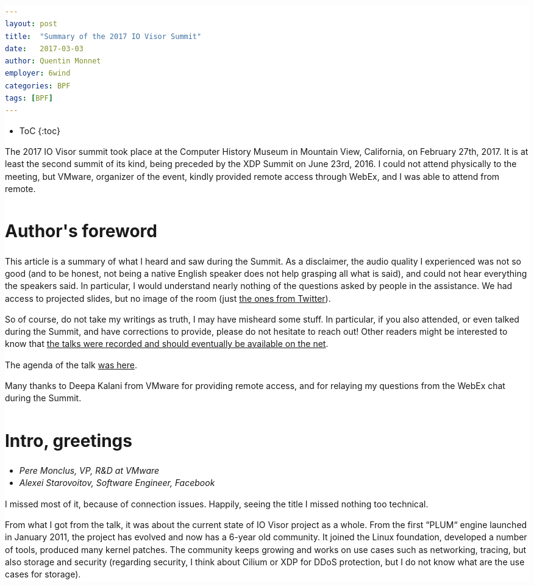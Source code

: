 ```yaml
---
layout: post
title:  "Summary of the 2017 IO Visor Summit"
date:   2017-03-03
author: Quentin Monnet
employer: 6wind
categories: BPF
tags: [BPF]
---
```


* ToC
{:toc}

The 2017 IO Visor summit took place at the Computer History Museum in Mountain
View, California, on February 27th, 2017. It is at least the second summit of
its kind, being preceded by the XDP Summit on June 23rd, 2016. I could not
attend physically to the meeting, but VMware, organizer of the event, kindly
provided remote access through WebEx, and I was able to attend from remote.

# Author's foreword

This article is a summary of what I heard and saw during the Summit. As a
disclaimer, the audio quality I experienced was not so good (and to be honest,
not being a native English speaker does not help grasping all what is said),
and could not hear everything the speakers said. In particular, I would
understand nearly nothing of the questions asked by people in the assistance.
We had access to projected slides, but no image of the room (just [the ones
from Twitter](https://twitter.com/IOVisor/status/836265618500288512)).

So of course, do not take my writings as truth, I may have misheard some stuff.
In particular, if you also attended, or even talked during the Summit, and have
corrections to provide, please do not hesitate to reach out! Other readers
might be interested to know that [the talks were recorded and should eventually
be available on the
net](https://twitter.com/IOVisor/status/836310835844689920).

The agenda of the talk [was
here](https://docs.google.com/document/d/1tw3BlY0fq9yZYVakcuoXMLW1mL-KeB-zHUJGCUw8qfk).

Many thanks to Deepa Kalani from VMware for providing remote access, and for
relaying my questions from the WebEx chat during the Summit.

# Intro, greetings

* _Pere Monclus, VP, R&D at VMware_
* _Alexei Starovoitov, Software Engineer, Facebook_

I missed most of it, because of connection issues. Happily, seeing the title I
missed nothing too technical.

From what I got from the talk, it was about the current state of IO Visor
project as a whole. From the first “PLUM“ engine launched in January 2011, the
project has evolved and now has a 6-year old community. It joined the Linux
foundation, developed a number of tools, produced many kernel patches. The
community keeps growing and works on use cases such as networking, tracing, but
also storage and security (regarding security, I think about Cilium or XDP for
DDoS protection, but I do not know what are the use cases for storage).
